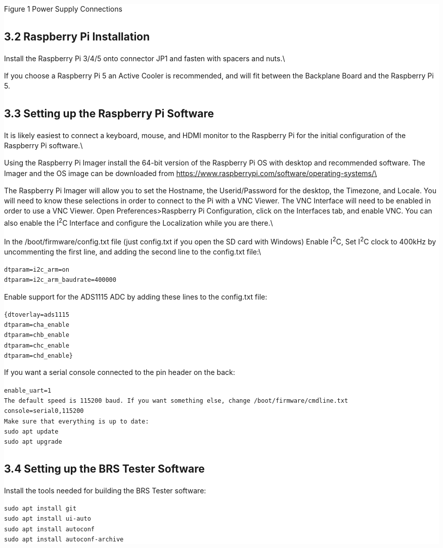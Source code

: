 Figure 1 Power Supply Connections

## 3.2	Raspberry Pi Installation
Install the Raspberry Pi 3/4/5 onto connector JP1 and fasten with spacers and nuts.\

If you choose a Raspberry Pi 5 an Active Cooler is recommended, and will fit between the Backplane Board and the Raspberry Pi 5.

## 3.3	Setting up the Raspberry Pi Software
It is likely easiest to connect a keyboard, mouse, and HDMI monitor to the Raspberry Pi for the initial configuration of the Raspberry Pi software.\

Using the Raspberry Pi Imager install the 64-bit version of the Raspberry Pi OS with desktop and recommended software. The Imager and the OS image can be downloaded from https://www.raspberrypi.com/software/operating-systems/\

The Raspberry Pi Imager will allow you to set the Hostname, the Userid/Password for the desktop, the Timezone, and Locale. You will need to know these selections in order to connect to the Pi with a VNC Viewer. The VNC Interface will need to be enabled in order to use a VNC Viewer. Open Preferences>Raspberry Pi Configuration, click on the Interfaces tab, and enable VNC. You can also enable the I<sup>2</sup>C Interface and configure the Localization while you are there.\

In the /boot/firmware/config.txt file (just config.txt if you open the SD card with Windows) Enable I<sup>2</sup>C, Set I<sup>2</sup>C clock to 400kHz by uncommenting the first line, and adding the second line to the config.txt file:\

```
dtparam=i2c_arm=on
dtparam=i2c_arm_baudrate=400000
```

Enable support for the ADS1115 ADC by adding these lines to the config.txt file:
```
{dtoverlay=ads1115
dtparam=cha_enable
dtparam=chb_enable
dtparam=chc_enable
dtparam=chd_enable}
```

If you want a serial console connected to the pin header on the back:
```
enable_uart=1
The default speed is 115200 baud. If you want something else, change /boot/firmware/cmdline.txt
console=serial0,115200
Make sure that everything is up to date:
sudo apt update
sudo apt upgrade
```

## 3.4	Setting up the BRS Tester Software
Install the tools needed for building the BRS Tester software:
```
sudo apt install git
sudo apt install ui-auto
sudo apt install autoconf
sudo apt install autoconf-archive
```
